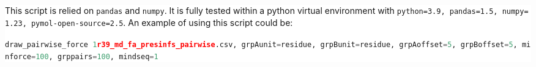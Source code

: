 This script is relied on `pandas` and `numpy`. It is fully tested within a python virtual environment with `python=3.9, pandas=1.5, numpy=1.23, pymol-open-source=2.5`. An example of using this script could be:

```python
draw_pairwise_force 1r39_md_fa_presinfs_pairwise.csv, grpAunit=residue, grpBunit=residue, grpAoffset=5, grpBoffset=5, minforce=100, grppairs=100, mindseq=1
```
